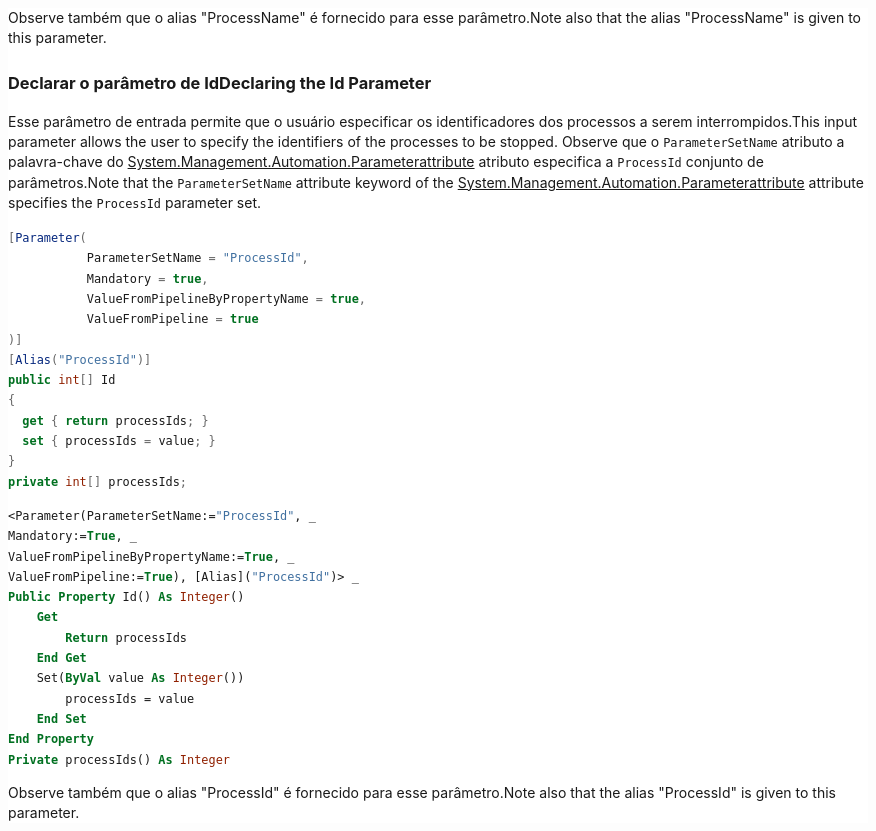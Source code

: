 <span data-ttu-id="c39a4-140">Observe também que o alias "ProcessName" é fornecido para esse parâmetro.</span><span class="sxs-lookup"><span data-stu-id="c39a4-140">Note also that the alias "ProcessName" is given to this parameter.</span></span>

### <a name="declaring-the-id-parameter"></a><span data-ttu-id="c39a4-141">Declarar o parâmetro de Id</span><span class="sxs-lookup"><span data-stu-id="c39a4-141">Declaring the Id Parameter</span></span>

<span data-ttu-id="c39a4-142">Esse parâmetro de entrada permite que o usuário especificar os identificadores dos processos a serem interrompidos.</span><span class="sxs-lookup"><span data-stu-id="c39a4-142">This input parameter allows the user to specify the identifiers of the processes to be stopped.</span></span> <span data-ttu-id="c39a4-143">Observe que o `ParameterSetName` atributo a palavra-chave do [System.Management.Automation.Parameterattribute](/dotnet/api/System.Management.Automation.ParameterAttribute) atributo especifica a `ProcessId` conjunto de parâmetros.</span><span class="sxs-lookup"><span data-stu-id="c39a4-143">Note that the `ParameterSetName` attribute keyword of the [System.Management.Automation.Parameterattribute](/dotnet/api/System.Management.Automation.ParameterAttribute) attribute specifies the `ProcessId` parameter set.</span></span>

```csharp
[Parameter(
           ParameterSetName = "ProcessId",
           Mandatory = true,
           ValueFromPipelineByPropertyName = true,
           ValueFromPipeline = true
)]
[Alias("ProcessId")]
public int[] Id
{
  get { return processIds; }
  set { processIds = value; }
}
private int[] processIds;
```

```vb
<Parameter(ParameterSetName:="ProcessId", _
Mandatory:=True, _
ValueFromPipelineByPropertyName:=True, _
ValueFromPipeline:=True), [Alias]("ProcessId")> _
Public Property Id() As Integer()
    Get
        Return processIds
    End Get
    Set(ByVal value As Integer())
        processIds = value
    End Set
End Property
Private processIds() As Integer
```

<span data-ttu-id="c39a4-144">Observe também que o alias "ProcessId" é fornecido para esse parâmetro.</span><span class="sxs-lookup"><span data-stu-id="c39a4-144">Note also that the alias "ProcessId" is given to this parameter.</span></span>
